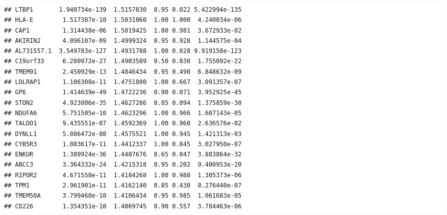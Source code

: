     ## LTBP1       1.940734e-139  1.5157830  0.95 0.022 5.422994e-135
    ## HLA-E        1.517387e-10  1.5031060  1.00 1.000  4.240034e-06
    ## CAP1         1.314438e-06  1.5019425  1.00 0.981  3.672933e-02
    ## AKIRIN2      4.096107e-09  1.4999324  0.95 0.928  1.144575e-04
    ## AL731557.1  3.549783e-127  1.4931788  1.00 0.028 9.919158e-123
    ## C19orf33     6.280972e-27  1.4903589  0.50 0.038  1.755092e-22
    ## TMEM91       2.450929e-13  1.4846434  0.95 0.490  6.848632e-09
    ## LDLRAP1      1.106308e-11  1.4751800  1.00 0.667  3.091357e-07
    ## GP6          1.414639e-49  1.4722236  0.90 0.071  3.952925e-45
    ## STON2        4.923806e-35  1.4627286  0.85 0.094  1.375859e-30
    ## NDUFA6       5.751505e-10  1.4623296  1.00 0.966  1.607143e-05
    ## TALDO1       9.435551e-07  1.4592369  1.00 0.960  2.636576e-02
    ## DYNLL1       5.086472e-08  1.4575521  1.00 0.945  1.421313e-03
    ## CYB5R3       1.083617e-11  1.4412337  1.00 0.845  3.027950e-07
    ## ENKUR        1.389924e-36  1.4407676  0.65 0.047  3.883864e-32
    ## ABCC3        3.364332e-24  1.4215318  0.95 0.202  9.400953e-20
    ## RIPOR2       4.671558e-11  1.4184268  1.00 0.988  1.305373e-06
    ## TPM1         2.961901e-11  1.4162140  0.85 0.430  8.276440e-07
    ## TMEM50A      3.799460e-10  1.4106434  0.95 0.985  1.061683e-05
    ## CD226        1.354351e-10  1.4069745  0.90 0.557  3.784463e-06